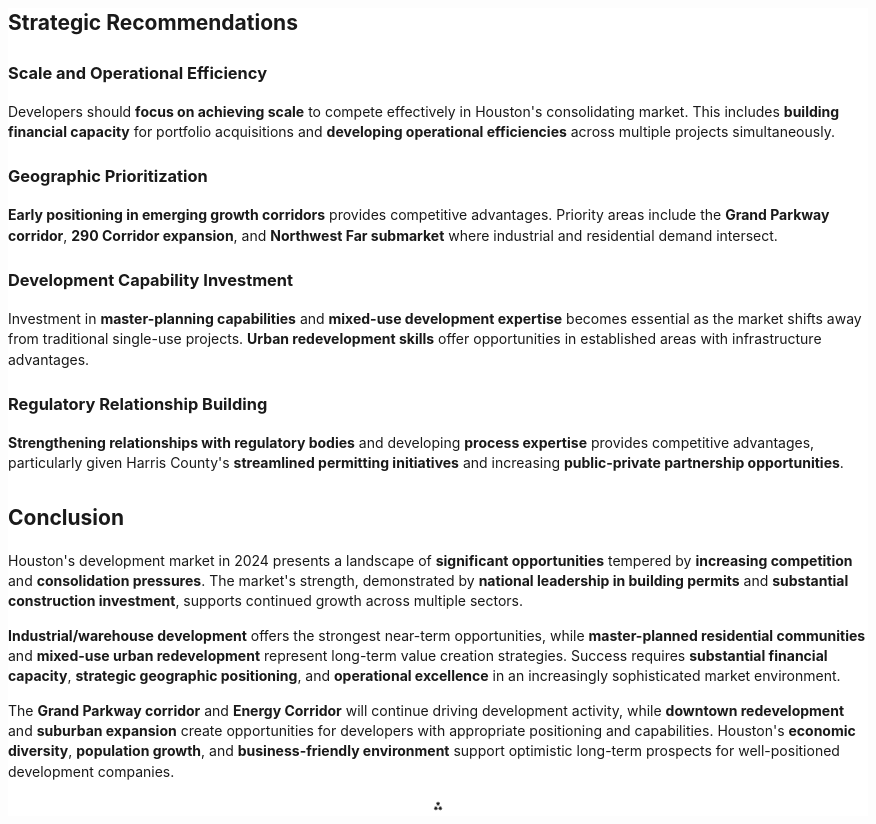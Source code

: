 ## Strategic Recommendations

### Scale and Operational Efficiency

Developers should **focus on achieving scale** to compete effectively in Houston's consolidating market. This includes **building financial capacity** for portfolio acquisitions and **developing operational efficiencies** across multiple projects simultaneously.

### Geographic Prioritization

**Early positioning in emerging growth corridors** provides competitive advantages. Priority areas include the **Grand Parkway corridor**, **290 Corridor expansion**, and **Northwest Far submarket** where industrial and residential demand intersect.

### Development Capability Investment

Investment in **master-planning capabilities** and **mixed-use development expertise** becomes essential as the market shifts away from traditional single-use projects. **Urban redevelopment skills** offer opportunities in established areas with infrastructure advantages.

### Regulatory Relationship Building

**Strengthening relationships with regulatory bodies** and developing **process expertise** provides competitive advantages, particularly given Harris County's **streamlined permitting initiatives** and increasing **public-private partnership opportunities**.

## Conclusion

Houston's development market in 2024 presents a landscape of **significant opportunities** tempered by **increasing competition** and **consolidation pressures**. The market's strength, demonstrated by **national leadership in building permits** and **substantial construction investment**, supports continued growth across multiple sectors.

**Industrial/warehouse development** offers the strongest near-term opportunities, while **master-planned residential communities** and **mixed-use urban redevelopment** represent long-term value creation strategies. Success requires **substantial financial capacity**, **strategic geographic positioning**, and **operational excellence** in an increasingly sophisticated market environment.

The **Grand Parkway corridor** and **Energy Corridor** will continue driving development activity, while **downtown redevelopment** and **suburban expansion** create opportunities for developers with appropriate positioning and capabilities. Houston's **economic diversity**, **population growth**, and **business-friendly environment** support optimistic long-term prospects for well-positioned development companies.

<div style="text-align: center">⁂</div>

[^1]: https://blog.hbweekly.com/texas-top-home-builders-january-2025/

[^2]: https://www.caldwellhomes.com/news/houston-area-2023-builder-rankings-list

[^3]: https://www.houstonchronicle.com/projects/2023/visuals/houston-developments-2024-beyond/

[^4]: https://www.har.com/blog_132381_top-5-master-planned-communities-to-date-dec-2024-in-houston-tx

[^5]: https://www.johnsondevelopment.com

[^6]: http://hcoed.harriscountytx.gov/docs/Harris_County_Economic_Highlights_2024.pdf

[^7]: https://www.westhouston.org/2025/04/07/us-290-corridor-continues-strong-growth-trajectory/

[^8]: https://www.newhomesource.com/learn/top-communities-to-build-home-houston/

[^9]: https://starwoodland.com

[^10]: https://windyhill.land

[^11]: https://rooteddev.com


[^12]: https://www.makdevelopmentgroup.com
[^13]: https://hcoed.harriscountytx.gov/docs/publications/Harris_County_Economic_Highlights_Booklet_2024.pdf
[^14]: https://lumicre.com/realestate/retail/market-overview-houstons-retail-sector-shows-strong-fundamentals/
[^15]: https://coydavidson.com/houston-office-market-report-q4-2024/
[^16]: https://www.houston.org/houston-data/quarterly-update-office-market
[^17]: https://www.commercialsearch.com/news/houstons-retail-market-is-all-about-balance-says-research-specialist/
[^18]: https://www.houston.org/news/rising-houston-projects-look-forward-2024-and-beyond
[^19]: https://www.gladstonecommercial.com/investors/news-events/press-releases/detail/530/gladstone-commercial-announces-industrial-acquisition-in
[^20]: https://www.innowave-studio.com/post/houston-retail-development-trends-an-architectural-perspective
[^21]: https://www.newhomesource.com/builders/tx/houston-area
[^22]: https://www.newhomesource.com/communities/tx/houston-area
[^23]: https://www.perryhomes.com
[^24]: https://republicgrandranch.com/builders/
[^25]: https://kinder.rice.edu/urbanedge/houstons-new-homes-smaller-more-expensive
[^26]: https://www.houston.org/news/rising-houston-projects-look-forward-2025-and-beyond
[^27]: https://www.houstonfirst.com/news/houston-hospitality-projects-coming-in-2024
[^28]: https://www.inven.ai/company-lists/top-24-real-estate-development-companies-in-texas
[^29]: https://www.houston.org/news/2024-partnership-economic-development-efforts-fuel-business-growth-houston
[^30]: https://www.retyn.ai/blog/top-real-estate-companies-houston-tx
[^31]: https://www.bizjournals.com/houston/subscriber-only/2024/12/06/2024-largest-houston-area-website-developers.html
[^32]: https://www.texasrealestatesource.com/blog/most-popular-home-builders-houston-tx/
[^33]: https://www.buildingradar.com/construction-blog/discover-the-latest-construction-projects-in-texas-2024-top-developments
[^34]: https://wolffcompanies.com/current-projects/
[^35]: https://wolffcompanies.com
[^36]: https://secrethouston.com/houston-in-10-years/
[^37]: https://builtin.com/companies/location/houston/type/real-estate-companies
[^38]: https://www.reddit.com/r/houston/comments/16oi3f4/houston_developments_20_major_projects_coming_in/
[^39]: https://university.tenten.co/t/top-30-business-real-estate-developers-in-the-world/1617
[^40]: https://www.bizjournals.com/houston/subscriber-only/2024/05/17/2024-largest-houston-area-master-planned-communities.html
[^41]: https://www.thousandinvestors.com/top-real-estate-investors-houston/
[^42]: https://www.nmhc.org/research-insight/the-nmhc-50/top-50-lists/2024-top-developers-list/
[^43]: https://www.nationalbuildergroup.com/builder/stonecreek-builders/land-acquisition/
[^44]: https://gra-gcc.com/construction-services/land-acquisition/
[^45]: https://communityimpact.com/houston/bay-area/real-estate/2024/05/03/why-harris-county-home-commercial-property-values-decreased-in-2024/
[^46]: https://syi.net/about-us/
[^47]: https://hcad.org/assets/uploads/pdf/2024_Market_Trends_All_Divisions.pdf
[^48]: https://frankeldesignbuild.com/what-we-do/land-acquisition
[^49]: https://texasgp.com
[^50]: https://hcad.org/assets/uploads/pdf/resources/2025/2025_Market_Trends_All_Divisions.pdf
[^51]: https://makdevelopmentgroup.com
[^52]: https://www.wlanddevelopment.com
[^53]: https://cqhouston.com/developer-services
[^54]: https://partnersrealestate.com/research/https-partnersrealestate-com-wp-content-uploads-2025-04-market-edge-harris-county_tomball-pdf/
[^55]: https://www.livabl.com/articles/guides/the-top-10-builders-in-houston-the-woodlands-sugar-land
[^56]: https://www.dsldmortgage.com/blog/top-15-home-builders-in-houston-texas/
[^57]: https://www.zillow.com/houston-tx/new-homes/
[^58]: https://www.builderonline.com/data-analysis/home-building-activity-in-houston-continues-to-soar_o
[^59]: https://www.reddit.com/r/houston/comments/1hp3ofn/any_good_builders_in_houston/
[^60]: https://www.viprealestate.com/houston-new-home-builder-directory.php
[^61]: https://www.dunnandstonebuilders.com/knowledge-center/newest-home-developments-around-houston
[^62]: https://kinder.rice.edu/urbanedge/houston-leads-building-permits-2023
[^63]: https://www.westin-homes.com
[^64]: https://www.har.com/blog_129775_why-new-construction-homes-in-houston-are-worth-the-investment-in-2024
[^65]: https://www.houston.org/houston-data/monthly-update-building-permits
[^66]: https://kiecke-becker.com/blog/four-new-commercial-developments-coming-to-houston-in-2025-and-beyond
[^67]: https://www.barnierbuilding.com/blog/commercial-construction-trends-houston-tx
[^68]: https://transwestern.com/Upload/MarketResearchFactsheet_PDF/637852832613370182.pdf
[^69]: https://realtynewsreport.com/new-stores-surge-into-houston/
[^70]: https://www.houston.org/houston-data/quarterly-update-retail-market
[^71]: https://www.benchmarkhouston.com/building-the-future-with-benchmark-houston-builders-commercial-construction-trends-for-2025/
[^72]: https://communityimpact.com/development/houston/
[^73]: https://www.colliers.com/en/research/houston/q1-2025-houston-office
[^74]: https://www.colliers.com/en/research/houston/q1-2025-houston-retail
[^75]: https://www.houstontx.gov/cip/
[^76]: https://www.cushmanwakefield.com/en/united-states/insights/us-marketbeats/houston-marketbeats
[^77]: https://www.hctax.net/Property/listings/taxsalelisting
[^78]: https://www.constellationrep.com/press-releases/press-release-constellation-rep-acquires-20-8-acres-in-houston-tx/
[^79]: https://www.houston.org/news/5-recent-mergers-acquisitions-houston-based-companies
[^80]: https://www.houstonchronicle.com/projects/2025/midtown-redevelopment-authority-land-sales-third-ward/
[^81]: https://www.businesswire.com/news/home/20250602552923/en/Invitation-Homes-Announces-Acquisitions-Update-and-Launch-of-Developer-Lending-Program
[^82]: https://www.costar.com/article/162026851/buyers-all-cash-purchase-for-two-office-campuses-came-about-in-complex-deal
[^83]: https://trerc.tamu.edu/news-talk/houstons-largest-commercial-property-owners/
[^84]: https://trerc.tamu.edu/article/texas-rural-land-markets-fourth-quarter-2024/
[^85]: https://www.bizjournals.com/houston/news/2024/11/22/tilman-fertitta-trophy-assets-real-estate-deals.html
[^86]: https://wolffcompanies.com/articles/major-houston-area-expansions-lead-to-robust-home-sales/
[^87]: https://www.houstonproperties.com/best-places-to-live-in-houston/real-estate-forecast-2024
[^88]: https://www.sagard.com/blog/2024/11/21/sagard-real-estate-accelerates-u-s-multifamily-growth-with-acquisition-of-pearl-at-midlane-in-houstons-river-oaks-neighborhood/
[^89]: https://www.jll.com/en-us/newsroom/legacy-at-fallbrook-in-houston-tx-sold-to-radler-enterprises
[^90]: https://www.eventbrite.com/e/2024-houston-land-housing-forecast-tickets-1009439890887
[^91]: https://accesswdun.com/article/2024/12/1278042
[^92]: https://lumicre.com/realestate/2019-list-of-houstons-largest-commercial-real-estate-owners/
[^93]: https://kiecke-becker.com/blog/houston-real-estate-market-update-and-predictions-for-2024
[^94]: https://energycapitalhtx.com/top-deals-2024-houston-energy
[^95]: https://ppl-ai-code-interpreter-files.s3.amazonaws.com/web/direct-files/3cef31272d44a5cf8f31c9d7b508201c/7e6b35b3-69de-4c7c-afb4-3b8d3094d24c/c843787a.csv
[^96]: https://ppl-ai-code-interpreter-files.s3.amazonaws.com/web/direct-files/3cef31272d44a5cf8f31c9d7b508201c/7e6b35b3-69de-4c7c-afb4-3b8d3094d24c/95f1d9a6.csv
[^97]: https://ppl-ai-code-interpreter-files.s3.amazonaws.com/web/direct-files/3cef31272d44a5cf8f31c9d7b508201c/ec0a6f72-7b38-499c-899e-61a94bf5e858/c4cd3b5b.csv
[^98]: https://ppl-ai-code-interpreter-files.s3.amazonaws.com/web/direct-files/3cef31272d44a5cf8f31c9d7b508201c/ec0a6f72-7b38-499c-899e-61a94bf5e858/a9598af1.csv
[^99]: https://ppl-ai-code-interpreter-files.s3.amazonaws.com/web/direct-files/3cef31272d44a5cf8f31c9d7b508201c/a62380f3-8be1-4d20-af12-cfcaa9cb0d89/8bcd7710.csv
[^100]: https://ppl-ai-code-interpreter-files.s3.amazonaws.com/web/direct-files/3cef31272d44a5cf8f31c9d7b508201c/8b5ab770-784d-4296-9111-b5b34f41289c/b0414509.csv
[^101]: https://ppl-ai-code-interpreter-files.s3.amazonaws.com/web/direct-files/3cef31272d44a5cf8f31c9d7b508201c/0c6cbc59-537a-4aba-bea8-b1362dbc29ad/294b0497.csv
[^102]: https://ppl-ai-code-interpreter-files.s3.amazonaws.com/web/direct-files/3cef31272d44a5cf8f31c9d7b508201c/f6dcc357-6ed0-4869-9458-2311f54d65df/2f14ea2c.csv